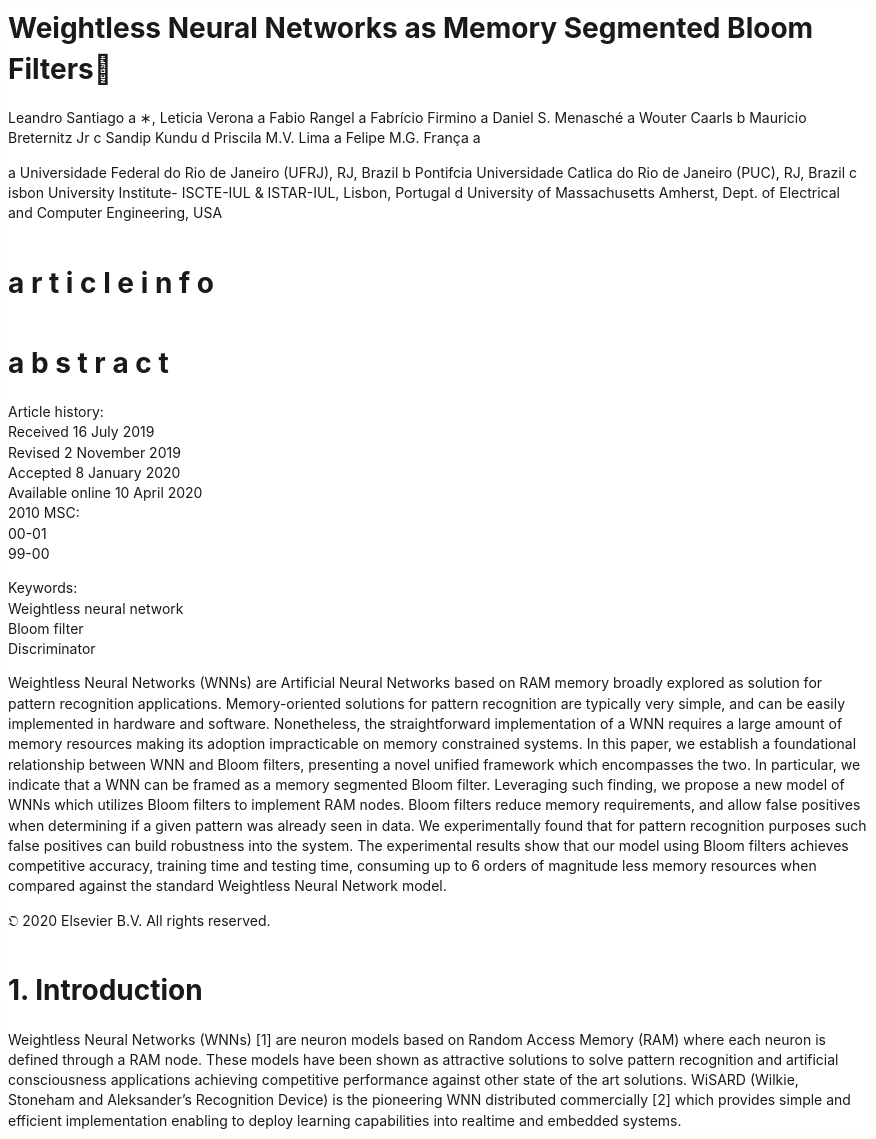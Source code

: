 # Weightless Neural Networks as Memory Segmented Bloom Filters  

Leandro Santiago a ∗, Leticia Verona a Fabio Rangel a Fabrício Firmino a Daniel S. Menasché a Wouter Caarls b Mauricio Breternitz Jr c Sandip Kundu d Priscila M.V. Lima a Felipe M.G. França a  

a Universidade Federal do Rio de Janeiro (UFRJ), RJ, Brazil b Pontifcia Universidade Catlica do Rio de Janeiro (PUC), RJ, Brazil c isbon University Institute- ISCTE-IUL & ISTAR-IUL, Lisbon, Portugal d University of Massachusetts Amherst, Dept. of Electrical and Computer Engineering, USA  

# a r t i c l e i n f o  

# a b s t r a c t  

Article history:   
Received 16 July 2019   
Revised 2 November 2019   
Accepted 8 January 2020   
Available online 10 April 2020   
2010 MSC:   
00-01   
99-00  

Keywords:   
Weightless neural network   
Bloom filter   
Discriminator  

Weightless Neural Networks (WNNs) are Artificial Neural Networks based on RAM memory broadly explored as solution for pattern recognition applications. Memory-oriented solutions for pattern recognition are typically very simple, and can be easily implemented in hardware and software. Nonetheless, the straightforward implementation of a WNN requires a large amount of memory resources making its adoption impracticable on memory constrained systems. In this paper, we establish a foundational relationship between WNN and Bloom filters, presenting a novel unified framework which encompasses the two. In particular, we indicate that a WNN can be framed as a memory segmented Bloom filter. Leveraging such finding, we propose a new model of WNNs which utilizes Bloom filters to implement RAM nodes. Bloom filters reduce memory requirements, and allow false positives when determining if a given pattern was already seen in data. We experimentally found that for pattern recognition purposes such false positives can build robustness into the system. The experimental results show that our model using Bloom filters achieves competitive accuracy, training time and testing time, consuming up to 6 orders of magnitude less memory resources when compared against the standard Weightless Neural Network model.  

$\mathfrak { O }$ 2020 Elsevier B.V. All rights reserved.  

# 1. Introduction  

Weightless Neural Networks (WNNs) [1] are neuron models based on Random Access Memory (RAM) where each neuron is defined through a RAM node. These models have been shown as attractive solutions to solve pattern recognition and artificial consciousness applications achieving competitive performance against other state of the art solutions. WiSARD (Wilkie, Stoneham and Aleksander’s Recognition Device) is the pioneering WNN distributed commercially [2] which provides simple and efficient implementation enabling to deploy learning capabilities into realtime and embedded systems.  
